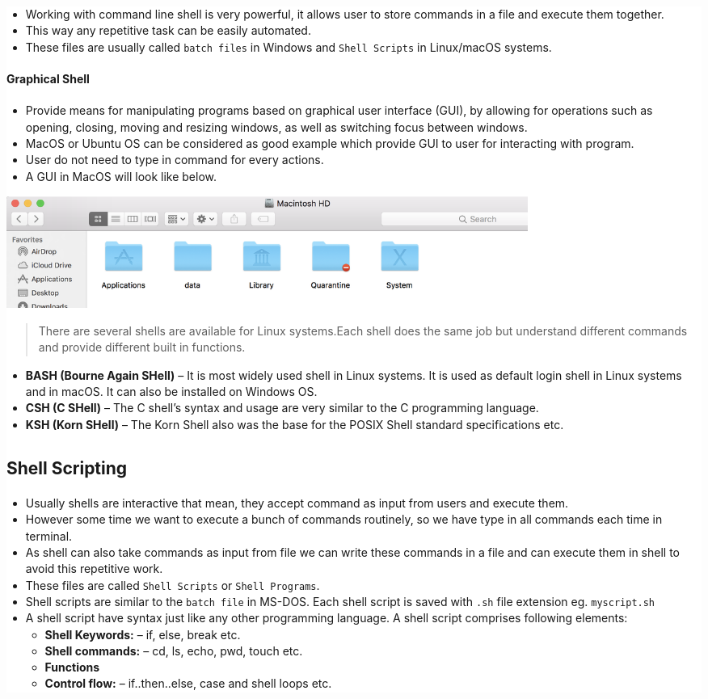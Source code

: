 - Working with command line shell is very powerful, it allows user to store commands in a file and execute them together. 
- This way any repetitive task can be easily automated. 
- These files are usually called `batch files` in Windows and `Shell Scripts` in Linux/macOS systems.

#### Graphical Shell

- Provide means for manipulating programs based on graphical user interface (GUI), by allowing for operations such as opening, closing, moving and resizing windows, as well as switching focus between windows. 
- MacOS or Ubuntu OS can be considered as good example which provide GUI to user for interacting with program. 
- User do not need to type in command for every actions. 
- A GUI in MacOS will look like below.

<img src="assets/7DxBiYE.png" width="75%">

> There are several shells are available for Linux systems.Each shell does the same job but understand different commands and provide different built in functions. 

* **BASH (Bourne Again SHell)** – It is most widely used shell in Linux systems. It is used as default login shell in Linux systems and in macOS. It can also be installed on Windows OS.
* **CSH (C SHell)** – The C shell’s syntax and usage are very similar to the C programming language.
* **KSH (Korn SHell)** – The Korn Shell also was the base for the POSIX Shell standard specifications etc.

## Shell Scripting

- Usually shells are interactive that mean, they accept command as input from users and execute them. 
- However some time we want to execute a bunch of commands routinely, so we have type in all commands each time in terminal.
- As shell can also take commands as input from file we can write these commands in a file and can execute them in shell to avoid this repetitive work. 
- These files are called `Shell Scripts` or `Shell Programs`. 
- Shell scripts are similar to the `batch file` in MS-DOS. Each shell script is saved with `.sh` file extension eg. `myscript.sh`
- A shell script have syntax just like any other programming language. A shell script comprises following elements:
  - **Shell Keywords:** – if, else, break etc.
  - **Shell commands:** – cd, ls, echo, pwd, touch etc.
  - **Functions**
  - **Control flow:** – if..then..else, case and shell loops etc.
